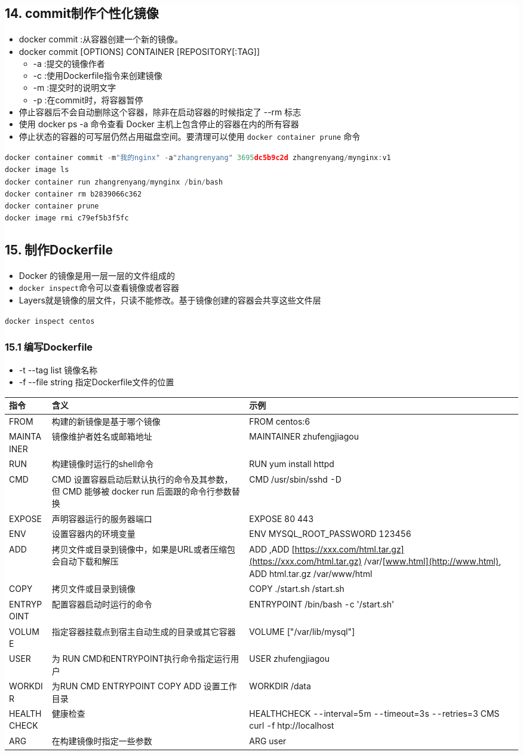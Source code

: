  ## 14\. commit制作个性化镜像 

* docker commit :从容器创建一个新的镜像。
* docker commit \[OPTIONS\] CONTAINER \[REPOSITORY\[:TAG\]\]
  * \-a :提交的镜像作者
  * \-c :使用Dockerfile指令来创建镜像
  * \-m :提交时的说明文字
  * \-p :在commit时，将容器暂停
* 停止容器后不会自动删除这个容器，除非在启动容器的时候指定了 --rm 标志
* 使用 docker ps -a 命令查看 Docker 主机上包含停止的容器在内的所有容器
* 停止状态的容器的可写层仍然占用磁盘空间。要清理可以使用 `docker container prune` 命令

```javascript
docker container commit -m"我的nginx" -a"zhangrenyang" 3695dc5b9c2d zhangrenyang/mynginx:v1
docker image ls
docker container run zhangrenyang/mynginx /bin/bash
docker container rm b2839066c362
docker container prune 
docker image rmi c79ef5b3f5fc
```

 ## 15\. 制作Dockerfile 

* Docker 的镜像是用一层一层的文件组成的
* `docker inspect`命令可以查看镜像或者容器
* Layers就是镜像的层文件，只读不能修改。基于镜像创建的容器会共享这些文件层

```
docker inspect centos
```

 ### 15.1 编写Dockerfile 

* \-t --tag list 镜像名称
* \-f --file string 指定Dockerfile文件的位置

|指令|含义|示例|
|:---|:---|:---|
|FROM|构建的新镜像是基于哪个镜像|FROM centos:6|
|MAINTAINER|镜像维护者姓名或邮箱地址|MAINTAINER zhufengjiagou|
|RUN|构建镜像时运行的shell命令|RUN yum install httpd|
|CMD|CMD 设置容器启动后默认执行的命令及其参数，但 CMD 能够被 docker run 后面跟的命令行参数替换|CMD /usr/sbin/sshd -D|
|EXPOSE|声明容器运行的服务器端口|EXPOSE 80 443|
|ENV|设置容器内的环境变量|ENV MYSQL\_ROOT\_PASSWORD 123456|
|ADD|拷贝文件或目录到镜像中，如果是URL或者压缩包会自动下载和解压|ADD <src><dest>,ADD [https://xxx.com/html.tar.gz](https://xxx.com/html.tar.gz) /var/[www.html](http://www.html), ADD html.tar.gz /var/www/html</dest></src>|
|COPY|拷贝文件或目录到镜像|COPY ./start.sh /start.sh|
|ENTRYPOINT|配置容器启动时运行的命令|ENTRYPOINT /bin/bash -c '/start.sh'|
|VOLUME|指定容器挂载点到宿主自动生成的目录或其它容器|VOLUME \["/var/lib/mysql"\]|
|USER|为 RUN CMD和ENTRYPOINT执行命令指定运行用户|USER zhufengjiagou|
|WORKDIR|为RUN CMD ENTRYPOINT COPY ADD 设置工作目录|WORKDIR /data|
|HEALTHCHECK|健康检查|HEALTHCHECK --interval=5m --timeout=3s --retries=3 CMS curl -f htp://localhost|
|ARG|在构建镜像时指定一些参数|ARG user|
